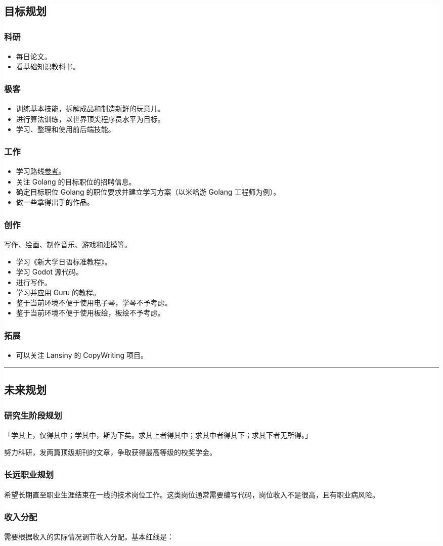 ## 目标规划

### 科研

- 每日论文。
- 看基础知识教科书。

### 极客

- 训练基本技能，拆解成品和制造新鲜的玩意儿。
- 进行算法训练，以世界顶尖程序员水平为目标。
- 学习、整理和使用前后端技能。

### 工作

- 学习路线[参考](https://github.com/kamranahmedse/developer-roadmap)。
- 关注 Golang 的目标职位的招聘信息。
- 确定目标职位 Golang 的职位要求并建立学习方案（以米哈游 Golang 工程师为例）。
- 做一些拿得出手的作品。

### 创作

写作、绘画、制作音乐、游戏和建模等。

- 学习《新大学日语标准教程》。
- 学习 Godot 源代码。
- 进行写作。
- 学习并应用 Guru 的[教程](https://www.bilibili.com/video/BV1az4y1X7Tr)。
- 鉴于当前环境不便于使用电子琴，学琴不予考虑。
- 鉴于当前环境不便于使用板绘，板绘不予考虑。

### 拓展

- 可以关注 Lansiny 的 CopyWriting 项目。

---

## 未来规划

### 研究生阶段规划

「学其上，仅得其中；学其中，斯为下矣。求其上者得其中；求其中者得其下；求其下者无所得。」

努力科研，发两篇顶级期刊的文章，争取获得最高等级的校奖学金。

### 长远职业规划

希望长期直至职业生涯结束在一线的技术岗位工作。这类岗位通常需要编写代码，岗位收入不是很高，且有职业病风险。

### 收入分配

需要根据收入的实际情况调节收入分配。基本红线是：
